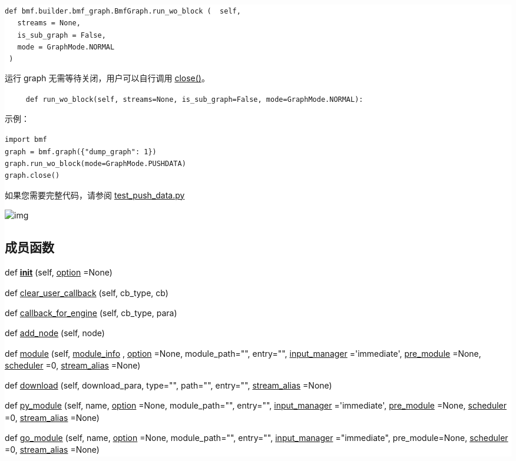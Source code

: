 ```
def bmf.builder.bmf_graph.BmfGraph.run_wo_block (  self, 
   streams = None, 
   is_sub_graph = False, 
   mode = GraphMode.NORMAL 
 )   
```
运行 graph 无需等待关闭，用户可以自行调用 [close()](https://babitmf.github.io/docs/bmf/api/api_in_python/bmfgraph/#close)。


```
     def run_wo_block(self, streams=None, is_sub_graph=False, mode=GraphMode.NORMAL):

```

示例：

```
import bmf
graph = bmf.graph({"dump_graph": 1})
graph.run_wo_block(mode=GraphMode.PUSHDATA)
graph.close()

```

如果您需要完整代码，请参阅 [test_push_data.py](https://github.com/BabitMF/bmf/blob/master/bmf/test/push_data_into_graph/test_push_data.py)


[//]: <> (REF_MD: classbmf_1_1builder_1_1bmf__graph_1_1BmfGraph.html)

![img](/img/docs/classbmf_1_1builder_1_1bmf__graph_1_1BmfGraph__coll__graph.png)

 ## 成员函数


def   [__init__](#__init__) (self, [option](#option) =None)
 
def   [clear_user_callback](#clear_user_callback) (self, cb_type, cb)
 
def   [callback_for_engine](#callback_for_engine) (self, cb_type, para)
 
def   [add_node](#add_node) (self, node)
 
def   [module](#module) (self, [module_info](#module_info) , [option](#option) =None, module_path="", entry="", [input_manager](#input_manager) ='immediate', [pre_module](#pre_module) =None, [scheduler](#scheduler) =0, [stream_alias](#stream_alias) =None)
 
def   [download](#download) (self, download_para, type="", path="", entry="", [stream_alias](#stream_alias) =None)
 
def   [py_module](#py_module) (self, name, [option](#option) =None, module_path="", entry="", [input_manager](#input_manager) ='immediate', [pre_module](#pre_module) =None, [scheduler](#scheduler) =0, [stream_alias](#stream_alias) =None)
 
def   [go_module](#go_module) (self, name, [option](#option) =None, module_path="", entry="", [input_manager](#input_manager) ="immediate", pre_module=None, [scheduler](#scheduler) =0, [stream_alias](#stream_alias) =None)
 